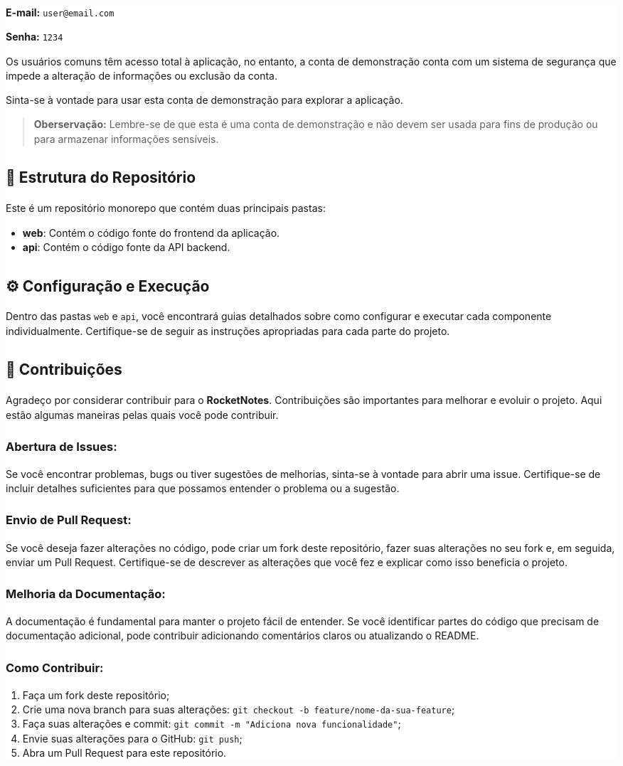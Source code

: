 **E-mail:** `user@email.com`

**Senha:** `1234`

Os usuários comuns têm acesso total à aplicação, no entanto, a conta de demonstração conta com um sistema de segurança que impede a alteração de informações ou exclusão da conta.

Sinta-se à vontade para usar esta conta de demonstração para explorar a aplicação.

> **Oberservação:** Lembre-se de que esta é uma conta de demonstração e não devem ser usada para fins de produção ou para armazenar informações sensíveis.

## 📁 Estrutura do Repositório

Este é um repositório monorepo que contém duas principais pastas:

- **web**: Contém o código fonte do frontend da aplicação.
- **api**: Contém o código fonte da API backend.

## ⚙️ Configuração e Execução

Dentro das pastas `web` e `api`, você encontrará guias detalhados sobre como configurar e executar cada componente individualmente. Certifique-se de seguir as instruções apropriadas para cada parte do projeto.

## 🤝 Contribuições

Agradeço por considerar contribuir para o **RocketNotes**. Contribuições são importantes para melhorar e evoluir o projeto. Aqui estão algumas maneiras pelas quais você pode contribuir.

### Abertura de Issues:

Se você encontrar problemas, bugs ou tiver sugestões de melhorias, sinta-se à vontade para abrir uma issue. Certifique-se de incluir detalhes suficientes para que possamos entender o problema ou a sugestão.

### Envio de Pull Request:

Se você deseja fazer alterações no código, pode criar um fork deste repositório, fazer suas alterações no seu fork e, em seguida, enviar um Pull Request. Certifique-se de descrever as alterações que você fez e explicar como isso beneficia o projeto.

### Melhoria da Documentação:

A documentação é fundamental para manter o projeto fácil de entender. Se você identificar partes do código que precisam de documentação adicional, pode contribuir adicionando comentários claros ou atualizando o README.

### Como Contribuir:

1. Faça um fork deste repositório;
2. Crie uma nova branch para suas alterações: `git checkout -b feature/nome-da-sua-feature`;
3. Faça suas alterações e commit: `git commit -m "Adiciona nova funcionalidade"`;
4. Envie suas alterações para o GitHub: `git push`;
5. Abra um Pull Request para este repositório.

